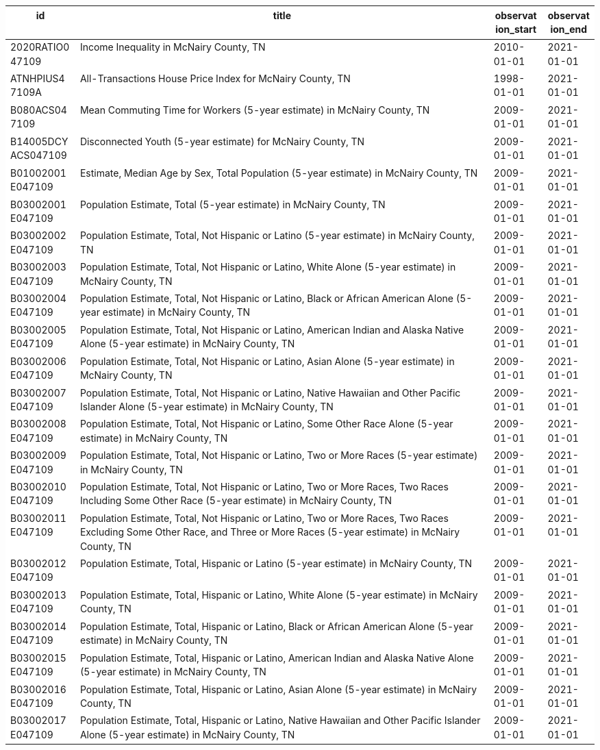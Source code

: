| id                        | title                                                                                                                                                                       | observation_start   | observation_end   |
|---------------------------|-----------------------------------------------------------------------------------------------------------------------------------------------------------------------------|---------------------|-------------------|
| 2020RATIO047109           | Income Inequality in McNairy County, TN                                                                                                                                     | 2010-01-01          | 2021-01-01        |
| ATNHPIUS47109A            | All-Transactions House Price Index for McNairy County, TN                                                                                                                   | 1998-01-01          | 2021-01-01        |
| B080ACS047109             | Mean Commuting Time for Workers (5-year estimate) in McNairy County, TN                                                                                                     | 2009-01-01          | 2021-01-01        |
| B14005DCYACS047109        | Disconnected Youth (5-year estimate) for McNairy County, TN                                                                                                                 | 2009-01-01          | 2021-01-01        |
| B01002001E047109          | Estimate, Median Age by Sex, Total Population (5-year estimate) in McNairy County, TN                                                                                       | 2009-01-01          | 2021-01-01        |
| B03002001E047109          | Population Estimate, Total (5-year estimate) in McNairy County, TN                                                                                                          | 2009-01-01          | 2021-01-01        |
| B03002002E047109          | Population Estimate, Total, Not Hispanic or Latino (5-year estimate) in McNairy County, TN                                                                                  | 2009-01-01          | 2021-01-01        |
| B03002003E047109          | Population Estimate, Total, Not Hispanic or Latino, White Alone (5-year estimate) in McNairy County, TN                                                                     | 2009-01-01          | 2021-01-01        |
| B03002004E047109          | Population Estimate, Total, Not Hispanic or Latino, Black or African American Alone (5-year estimate) in McNairy County, TN                                                 | 2009-01-01          | 2021-01-01        |
| B03002005E047109          | Population Estimate, Total, Not Hispanic or Latino, American Indian and Alaska Native Alone (5-year estimate) in McNairy County, TN                                         | 2009-01-01          | 2021-01-01        |
| B03002006E047109          | Population Estimate, Total, Not Hispanic or Latino, Asian Alone (5-year estimate) in McNairy County, TN                                                                     | 2009-01-01          | 2021-01-01        |
| B03002007E047109          | Population Estimate, Total, Not Hispanic or Latino, Native Hawaiian and Other Pacific Islander Alone (5-year estimate) in McNairy County, TN                                | 2009-01-01          | 2021-01-01        |
| B03002008E047109          | Population Estimate, Total, Not Hispanic or Latino, Some Other Race Alone (5-year estimate) in McNairy County, TN                                                           | 2009-01-01          | 2021-01-01        |
| B03002009E047109          | Population Estimate, Total, Not Hispanic or Latino, Two or More Races (5-year estimate) in McNairy County, TN                                                               | 2009-01-01          | 2021-01-01        |
| B03002010E047109          | Population Estimate, Total, Not Hispanic or Latino, Two or More Races, Two Races Including Some Other Race (5-year estimate) in McNairy County, TN                          | 2009-01-01          | 2021-01-01        |
| B03002011E047109          | Population Estimate, Total, Not Hispanic or Latino, Two or More Races, Two Races Excluding Some Other Race, and Three or More Races (5-year estimate) in McNairy County, TN | 2009-01-01          | 2021-01-01        |
| B03002012E047109          | Population Estimate, Total, Hispanic or Latino (5-year estimate) in McNairy County, TN                                                                                      | 2009-01-01          | 2021-01-01        |
| B03002013E047109          | Population Estimate, Total, Hispanic or Latino, White Alone (5-year estimate) in McNairy County, TN                                                                         | 2009-01-01          | 2021-01-01        |
| B03002014E047109          | Population Estimate, Total, Hispanic or Latino, Black or African American Alone (5-year estimate) in McNairy County, TN                                                     | 2009-01-01          | 2021-01-01        |
| B03002015E047109          | Population Estimate, Total, Hispanic or Latino, American Indian and Alaska Native Alone (5-year estimate) in McNairy County, TN                                             | 2009-01-01          | 2021-01-01        |
| B03002016E047109          | Population Estimate, Total, Hispanic or Latino, Asian Alone (5-year estimate) in McNairy County, TN                                                                         | 2009-01-01          | 2021-01-01        |
| B03002017E047109          | Population Estimate, Total, Hispanic or Latino, Native Hawaiian and Other Pacific Islander Alone (5-year estimate) in McNairy County, TN                                    | 2009-01-01          | 2021-01-01        |